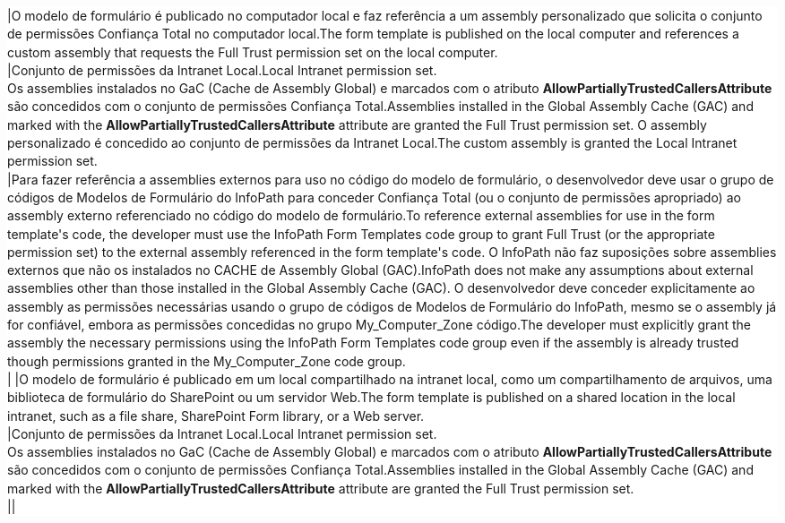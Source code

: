 |<span data-ttu-id="6d321-245">O modelo de formulário é publicado no computador local e faz referência a um assembly personalizado que solicita o conjunto de permissões Confiança Total no computador local.</span><span class="sxs-lookup"><span data-stu-id="6d321-245">The form template is published on the local computer and references a custom assembly that requests the Full Trust permission set on the local computer.</span></span>  <br/> |<span data-ttu-id="6d321-246">Conjunto de permissões da Intranet Local.</span><span class="sxs-lookup"><span data-stu-id="6d321-246">Local Intranet permission set.</span></span>  <br/> <span data-ttu-id="6d321-247">Os assemblies instalados no GaC (Cache de Assembly Global) e marcados com o atributo **AllowPartiallyTrustedCallersAttribute** são concedidos com o conjunto de permissões Confiança Total.</span><span class="sxs-lookup"><span data-stu-id="6d321-247">Assemblies installed in the Global Assembly Cache (GAC) and marked with the **AllowPartiallyTrustedCallersAttribute** attribute are granted the Full Trust permission set.</span></span> <span data-ttu-id="6d321-248">O assembly personalizado é concedido ao conjunto de permissões da Intranet Local.</span><span class="sxs-lookup"><span data-stu-id="6d321-248">The custom assembly is granted the Local Intranet permission set.</span></span>  <br/> |<span data-ttu-id="6d321-249">Para fazer referência a assemblies externos para uso no código do modelo de formulário, o desenvolvedor deve usar o grupo de códigos de Modelos de Formulário do InfoPath para conceder Confiança Total (ou o conjunto de permissões apropriado) ao assembly externo referenciado no código do modelo de formulário.</span><span class="sxs-lookup"><span data-stu-id="6d321-249">To reference external assemblies for use in the form template's code, the developer must use the InfoPath Form Templates code group to grant Full Trust (or the appropriate permission set) to the external assembly referenced in the form template's code.</span></span> <span data-ttu-id="6d321-250">O InfoPath não faz suposições sobre assemblies externos que não os instalados no CACHE de Assembly Global (GAC).</span><span class="sxs-lookup"><span data-stu-id="6d321-250">InfoPath does not make any assumptions about external assemblies other than those installed in the Global Assembly Cache (GAC).</span></span> <span data-ttu-id="6d321-251">O desenvolvedor deve conceder explicitamente ao assembly as permissões necessárias usando o grupo de códigos de Modelos de Formulário do InfoPath, mesmo se o assembly já for confiável, embora as permissões concedidas no grupo My_Computer_Zone código.</span><span class="sxs-lookup"><span data-stu-id="6d321-251">The developer must explicitly grant the assembly the necessary permissions using the InfoPath Form Templates code group even if the assembly is already trusted though permissions granted in the My_Computer_Zone code group.</span></span>  <br/> |
|<span data-ttu-id="6d321-252">O modelo de formulário é publicado em um local compartilhado na intranet local, como um compartilhamento de arquivos, uma biblioteca de formulário do SharePoint ou um servidor Web.</span><span class="sxs-lookup"><span data-stu-id="6d321-252">The form template is published on a shared location in the local intranet, such as a file share, SharePoint Form library, or a Web server.</span></span>  <br/> |<span data-ttu-id="6d321-253">Conjunto de permissões da Intranet Local.</span><span class="sxs-lookup"><span data-stu-id="6d321-253">Local Intranet permission set.</span></span>  <br/> <span data-ttu-id="6d321-254">Os assemblies instalados no GaC (Cache de Assembly Global) e marcados com o atributo **AllowPartiallyTrustedCallersAttribute** são concedidos com o conjunto de permissões Confiança Total.</span><span class="sxs-lookup"><span data-stu-id="6d321-254">Assemblies installed in the Global Assembly Cache (GAC) and marked with the **AllowPartiallyTrustedCallersAttribute** attribute are granted the Full Trust permission set.</span></span>  <br/> ||